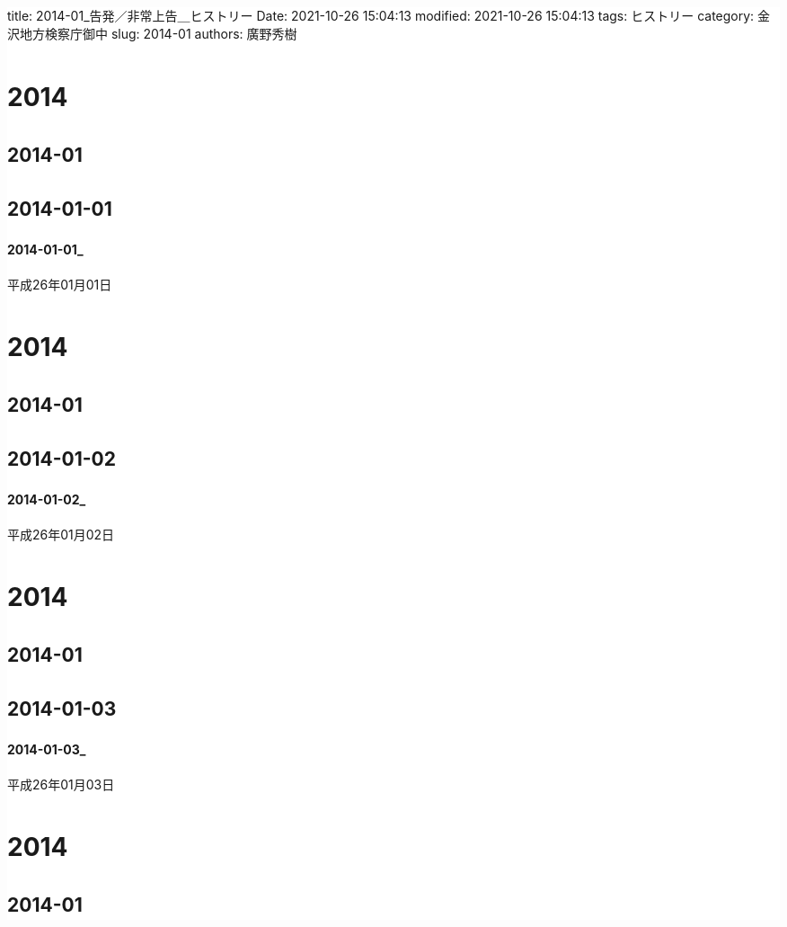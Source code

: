 title: 2014-01_告発／非常上告＿ヒストリー
Date: 2021-10-26 15:04:13
modified: 2021-10-26 15:04:13
tags: ヒストリー
category: 金沢地方検察庁御中
slug: 2014-01
authors: 廣野秀樹



# 2014

## 2014-01

## 2014-01-01

#### 2014-01-01_

平成26年01月01日


# 2014

## 2014-01

## 2014-01-02

#### 2014-01-02_

平成26年01月02日


# 2014

## 2014-01

## 2014-01-03

#### 2014-01-03_

平成26年01月03日


# 2014

## 2014-01
